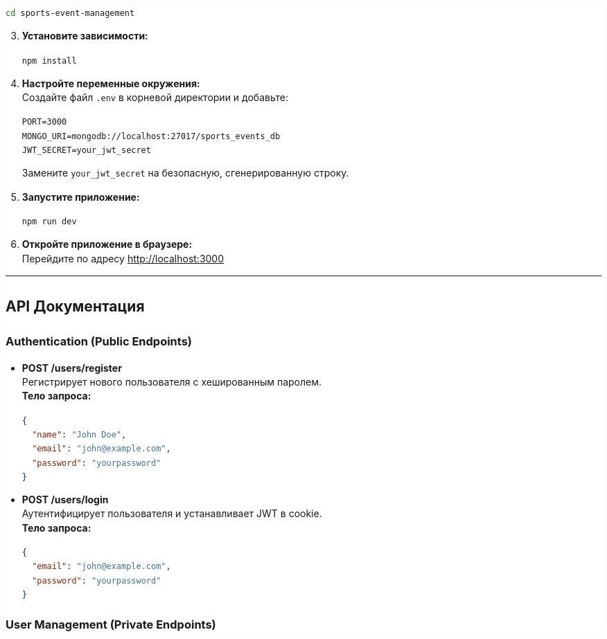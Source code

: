    ```bash
   cd sports-event-management
   ```

3. **Установите зависимости:**

   ```bash
   npm install
   ```

4. **Настройте переменные окружения:**  
   Создайте файл `.env` в корневой директории и добавьте:
   
   ```env
   PORT=3000
   MONGO_URI=mongodb://localhost:27017/sports_events_db
   JWT_SECRET=your_jwt_secret
   ```

   Замените `your_jwt_secret` на безопасную, сгенерированную строку.

5. **Запустите приложение:**

   ```bash
   npm run dev
   ```

6. **Откройте приложение в браузере:**  
   Перейдите по адресу [http://localhost:3000](http://localhost:3000)

---

## API Документация

### Authentication (Public Endpoints)

- **POST /users/register**  
  Регистрирует нового пользователя с хешированным паролем.  
  **Тело запроса:**
  ```json
  {
    "name": "John Doe",
    "email": "john@example.com",
    "password": "yourpassword"
  }
  ```

- **POST /users/login**  
  Аутентифицирует пользователя и устанавливает JWT в cookie.  
  **Тело запроса:**
  ```json
  {
    "email": "john@example.com",
    "password": "yourpassword"
  }
  ```

### User Management (Private Endpoints)
